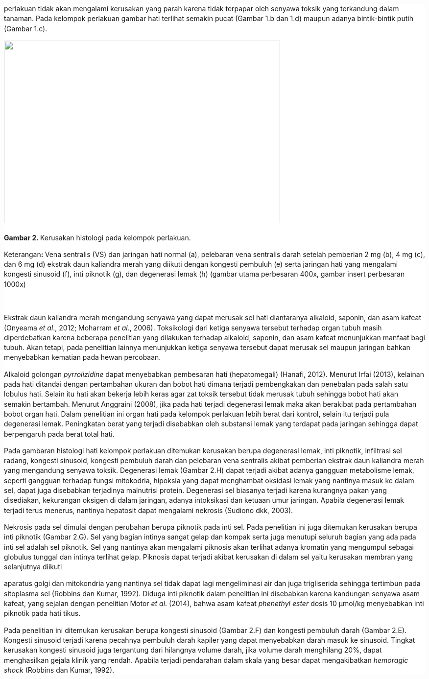 <p><span class="font3">perlakuan tidak akan mengalami kerusakan yang parah karena tidak terpapar oleh senyawa toksik yang terkandung dalam tanaman. Pada kelompok perlakuan gambar hati terlihat semakin pucat (Gambar 1.b dan 1.d) maupun adanya bintik-bintik putih (Gambar 1.c).</span></p>
<div><img src="https://jurnal.harianregional.com/media/14405-2.jpg" alt="" style="width:423pt;height:280pt;">
<p><span class="font3" style="font-weight:bold;">Gambar 2. </span><span class="font3">Kerusakan histologi pada kelompok perlakuan.</span></p>
<p><span class="font2">Keterangan</span><span class="font2" style="font-weight:bold;">: </span><span class="font2">Vena sentralis (VS) dan jaringan hati normal (a), pelebaran vena sentralis darah setelah pemberian 2 mg (b), 4 mg (c), dan 6 mg (d) ekstrak daun kaliandra merah yang diikuti dengan kongesti pembuluh (e) serta jaringan hati yang mengalami kongesti sinusoid (f), inti piknotik (g), dan degenerasi lemak (h) (gambar utama perbesaran 400x, gambar insert perbesaran 1000x)</span></p>
</div><br clear="all">
<p><span class="font3">Ekstrak daun kaliandra merah mengandung senyawa yang dapat merusak sel hati diantaranya alkaloid, saponin, dan asam kafeat (Onyeama </span><span class="font3" style="font-style:italic;">et al</span><span class="font3">., 2012; Moharram </span><span class="font3" style="font-style:italic;">et al</span><span class="font3">., 2006). Toksikologi dari ketiga senyawa tersebut terhadap organ tubuh masih diperdebatkan karena beberapa penelitian yang dilakukan terhadap alkaloid, saponin, dan asam kafeat menunjukkan manfaat bagi tubuh. Akan tetapi, pada penelitian lainnya menunjukkan ketiga senyawa tersebut dapat merusak sel maupun jaringan bahkan menyebabkan kematian pada hewan percobaan.</span></p>
<p><span class="font3">Alkaloid golongan </span><span class="font3" style="font-style:italic;">pyrrolizidine</span><span class="font3"> dapat menyebabkan pembesaran hati (hepatomegali) (Hanafi, 2012). Menurut Irfai (2013), kelainan pada hati ditandai dengan pertambahan ukuran dan bobot hati dimana terjadi pembengkakan dan penebalan pada salah satu lobulus hati. Selain itu hati akan bekerja lebih keras agar zat toksik tersebut tidak merusak tubuh sehingga bobot hati akan semakin bertambah. Menurut Anggraini (2008), jika pada hati terjadi degenerasi lemak maka akan berakibat pada pertambahan bobot organ hati. Dalam penelitian ini organ hati pada kelompok perlakuan lebih berat dari kontrol, selain itu terjadi pula degenerasi lemak. Peningkatan berat yang terjadi disebabkan oleh substansi lemak yang terdapat pada jaringan sehingga dapat berpengaruh pada berat total hati.</span></p>
<p><span class="font3">Pada gambaran histologi hati kelompok perlakuan ditemukan kerusakan berupa degenerasi lemak, inti piknotik, infiltrasi sel radang, kongesti sinusoid, kongesti pembuluh darah dan pelebaran vena sentralis akibat pemberian ekstrak daun kaliandra merah yang mengandung senyawa toksik. Degenerasi lemak (Gambar 2.H) dapat terjadi akibat adanya gangguan metabolisme lemak, seperti gangguan terhadap fungsi mitokodria, hipoksia yang dapat menghambat oksidasi lemak yang nantinya masuk ke dalam sel, dapat juga disebabkan terjadinya malnutrisi protein. Degenerasi sel biasanya terjadi karena kurangnya pakan yang disediakan, kekurangan oksigen di dalam jaringan, adanya intoksikasi dan ketuaan umur jaringan. Apabila degenerasi lemak terjadi terus menerus, nantinya hepatosit dapat mengalami nekrosis (Sudiono dkk, 2003).</span></p>
<p><span class="font3">Nekrosis pada sel dimulai dengan perubahan berupa piknotik pada inti sel. Pada penelitian ini juga ditemukan kerusakan berupa inti piknotik (Gambar 2.G). Sel yang bagian intinya sangat gelap dan kompak serta juga menutupi seluruh bagian yang ada pada inti sel adalah sel piknotik. Sel yang nantinya akan mengalami piknosis akan terlihat adanya kromatin yang mengumpul sebagai globulus tunggal dan intinya terlihat gelap. Piknosis dapat terjadi akibat kerusakan di dalam sel yaitu kerusakan membran yang selanjutnya diikuti</span></p>
<p><span class="font3">aparatus golgi dan mitokondria yang nantinya sel tidak dapat lagi mengeliminasi air dan juga trigliserida sehingga tertimbun pada sitoplasma sel (Robbins dan Kumar, 1992). Diduga inti piknotik dalam penelitian ini disebabkan karena kandungan senyawa asam kafeat, yang sejalan dengan penelitian Motor </span><span class="font3" style="font-style:italic;">et al</span><span class="font3">. (2014), bahwa asam kafeat </span><span class="font3" style="font-style:italic;">phenethyl ester</span><span class="font3"> dosis 10 μmol/kg menyebabkan inti piknotik pada hati tikus.</span></p>
<p><span class="font3">Pada penelitian ini ditemukan kerusakan berupa kongesti sinusoid (Gambar 2.F) dan kongesti pembuluh darah (Gambar 2.E). Kongesti sinusoid terjadi karena pecahnya pembuluh darah kapiler yang dapat menyebabkan darah masuk ke sinusoid. Tingkat kerusakan kongesti sinusoid juga tergantung dari hilangnya volume darah, jika volume darah menghilang 20%, dapat menghasilkan gejala klinik yang rendah. Apabila terjadi pendarahan dalam skala yang besar dapat mengakibatkan </span><span class="font3" style="font-style:italic;">hemoragic shock</span><span class="font3"> (Robbins dan Kumar, 1992).</span></p>